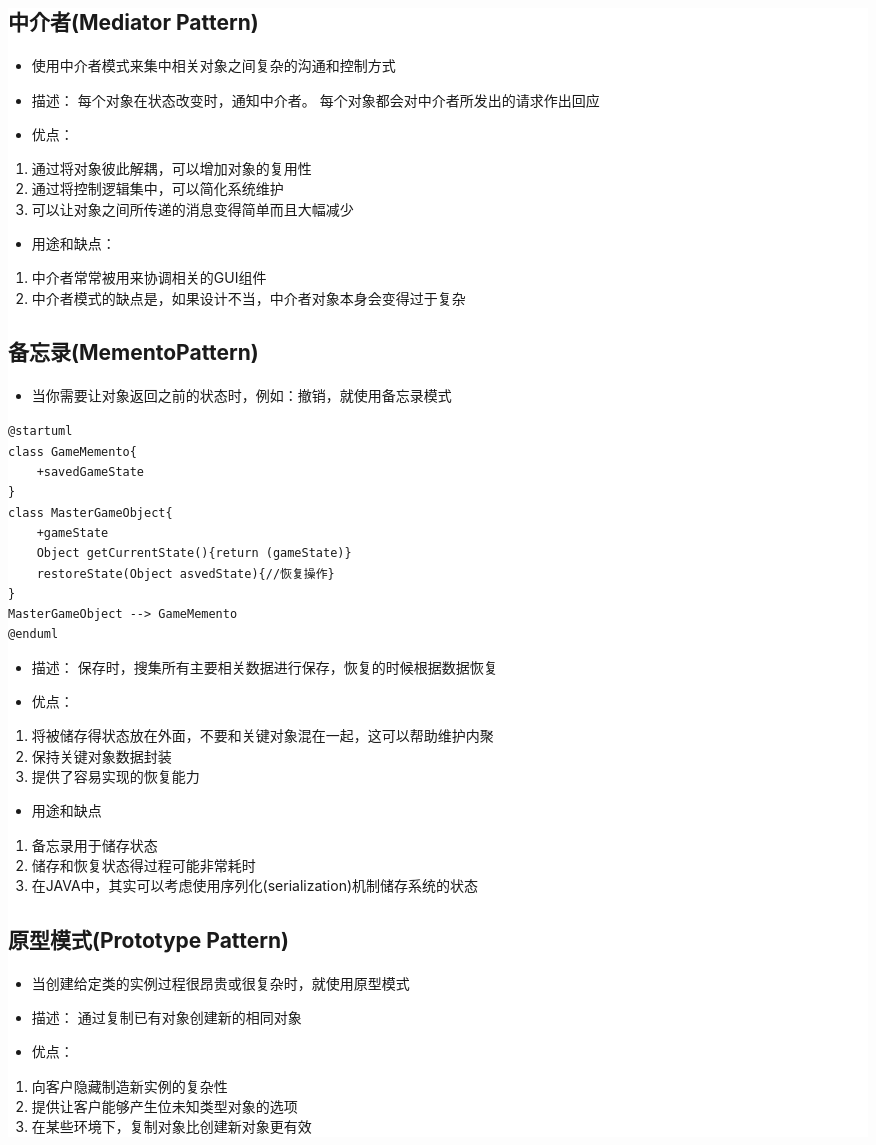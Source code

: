 ## 中介者(Mediator Pattern)
* 使用中介者模式来集中相关对象之间复杂的沟通和控制方式
* 描述：
每个对象在状态改变时，通知中介者。
每个对象都会对中介者所发出的请求作出回应

* 优点：  
1. 通过将对象彼此解耦，可以增加对象的复用性
2. 通过将控制逻辑集中，可以简化系统维护
3. 可以让对象之间所传递的消息变得简单而且大幅减少

* 用途和缺点：
1. 中介者常常被用来协调相关的GUI组件
2. 中介者模式的缺点是，如果设计不当，中介者对象本身会变得过于复杂

## 备忘录(MementoPattern)
* 当你需要让对象返回之前的状态时，例如：撤销，就使用备忘录模式
```puml
@startuml
class GameMemento{
    +savedGameState
}
class MasterGameObject{
    +gameState
    Object getCurrentState(){return (gameState)}
    restoreState(Object asvedState){//恢复操作}
}
MasterGameObject --> GameMemento
@enduml
```
* 描述：
保存时，搜集所有主要相关数据进行保存，恢复的时候根据数据恢复

* 优点：
1. 将被储存得状态放在外面，不要和关键对象混在一起，这可以帮助维护内聚
2. 保持关键对象数据封装
3. 提供了容易实现的恢复能力

* 用途和缺点
1. 备忘录用于储存状态
2. 储存和恢复状态得过程可能非常耗时
3. 在JAVA中，其实可以考虑使用序列化(serialization)机制储存系统的状态

## 原型模式(Prototype Pattern)
* 当创建给定类的实例过程很昂贵或很复杂时，就使用原型模式
* 描述：
通过复制已有对象创建新的相同对象

* 优点：
1. 向客户隐藏制造新实例的复杂性
2. 提供让客户能够产生位未知类型对象的选项
3. 在某些环境下，复制对象比创建新对象更有效
